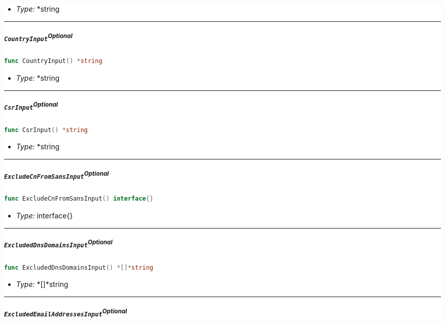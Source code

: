 - *Type:* *string

---

##### `CountryInput`<sup>Optional</sup> <a name="CountryInput" id="@cdktf/provider-vault.pkiSecretBackendRootSignIntermediate.PkiSecretBackendRootSignIntermediate.property.countryInput"></a>

```go
func CountryInput() *string
```

- *Type:* *string

---

##### `CsrInput`<sup>Optional</sup> <a name="CsrInput" id="@cdktf/provider-vault.pkiSecretBackendRootSignIntermediate.PkiSecretBackendRootSignIntermediate.property.csrInput"></a>

```go
func CsrInput() *string
```

- *Type:* *string

---

##### `ExcludeCnFromSansInput`<sup>Optional</sup> <a name="ExcludeCnFromSansInput" id="@cdktf/provider-vault.pkiSecretBackendRootSignIntermediate.PkiSecretBackendRootSignIntermediate.property.excludeCnFromSansInput"></a>

```go
func ExcludeCnFromSansInput() interface{}
```

- *Type:* interface{}

---

##### `ExcludedDnsDomainsInput`<sup>Optional</sup> <a name="ExcludedDnsDomainsInput" id="@cdktf/provider-vault.pkiSecretBackendRootSignIntermediate.PkiSecretBackendRootSignIntermediate.property.excludedDnsDomainsInput"></a>

```go
func ExcludedDnsDomainsInput() *[]*string
```

- *Type:* *[]*string

---

##### `ExcludedEmailAddressesInput`<sup>Optional</sup> <a name="ExcludedEmailAddressesInput" id="@cdktf/provider-vault.pkiSecretBackendRootSignIntermediate.PkiSecretBackendRootSignIntermediate.property.excludedEmailAddressesInput"></a>
